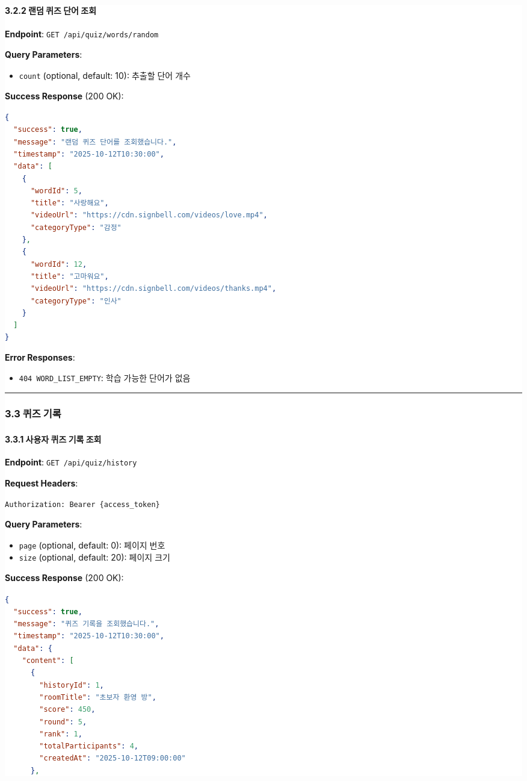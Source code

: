 
#### 3.2.2 랜덤 퀴즈 단어 조회

**Endpoint**: `GET /api/quiz/words/random`

**Query Parameters**:
- `count` (optional, default: 10): 추출할 단어 개수

**Success Response** (200 OK):
```json
{
  "success": true,
  "message": "랜덤 퀴즈 단어를 조회했습니다.",
  "timestamp": "2025-10-12T10:30:00",
  "data": [
    {
      "wordId": 5,
      "title": "사랑해요",
      "videoUrl": "https://cdn.signbell.com/videos/love.mp4",
      "categoryType": "감정"
    },
    {
      "wordId": 12,
      "title": "고마워요",
      "videoUrl": "https://cdn.signbell.com/videos/thanks.mp4",
      "categoryType": "인사"
    }
  ]
}
```

**Error Responses**:
- `404 WORD_LIST_EMPTY`: 학습 가능한 단어가 없음

---

### 3.3 퀴즈 기록

#### 3.3.1 사용자 퀴즈 기록 조회

**Endpoint**: `GET /api/quiz/history`

**Request Headers**:
```
Authorization: Bearer {access_token}
```

**Query Parameters**:
- `page` (optional, default: 0): 페이지 번호
- `size` (optional, default: 20): 페이지 크기

**Success Response** (200 OK):
```json
{
  "success": true,
  "message": "퀴즈 기록을 조회했습니다.",
  "timestamp": "2025-10-12T10:30:00",
  "data": {
    "content": [
      {
        "historyId": 1,
        "roomTitle": "초보자 환영 방",
        "score": 450,
        "round": 5,
        "rank": 1,
        "totalParticipants": 4,
        "createdAt": "2025-10-12T09:00:00"
      },
```